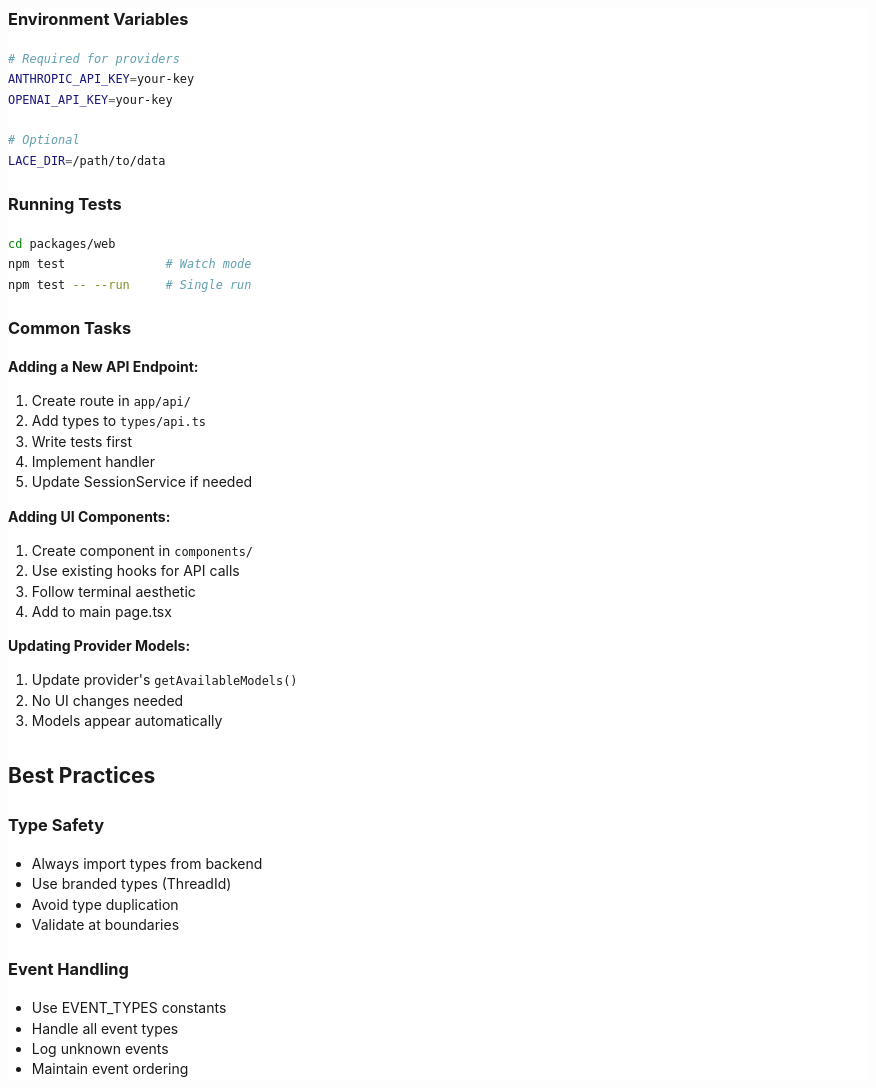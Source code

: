 ### Environment Variables
```bash
# Required for providers
ANTHROPIC_API_KEY=your-key
OPENAI_API_KEY=your-key

# Optional
LACE_DIR=/path/to/data
```

### Running Tests
```bash
cd packages/web
npm test              # Watch mode
npm test -- --run     # Single run
```

### Common Tasks

**Adding a New API Endpoint:**
1. Create route in `app/api/`
2. Add types to `types/api.ts`
3. Write tests first
4. Implement handler
5. Update SessionService if needed

**Adding UI Components:**
1. Create component in `components/`
2. Use existing hooks for API calls
3. Follow terminal aesthetic
4. Add to main page.tsx

**Updating Provider Models:**
1. Update provider's `getAvailableModels()`
2. No UI changes needed
3. Models appear automatically

## Best Practices

### Type Safety
- Always import types from backend
- Use branded types (ThreadId)
- Avoid type duplication
- Validate at boundaries

### Event Handling
- Use EVENT_TYPES constants
- Handle all event types
- Log unknown events
- Maintain event ordering
